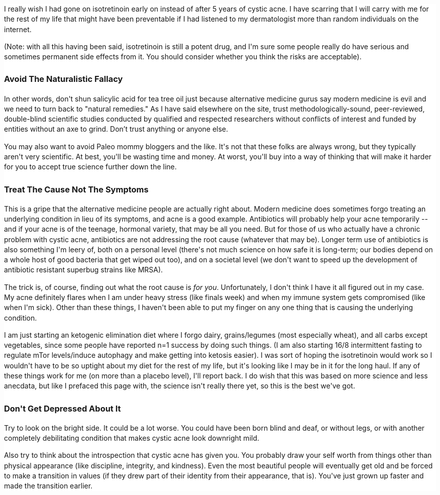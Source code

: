 I really wish I had gone on isotretinoin early on instead of after 5 years of cystic acne. I have scarring that I will carry with me for the rest of my life that might have been preventable if I had listened to my dermatologist more than random individuals on the internet.

(Note: with all this having been said, isotretinoin is still a potent drug, and I'm sure some people really do have serious and sometimes permanent side effects from it. You should consider whether you think the risks are acceptable).

### Avoid The Naturalistic Fallacy

In other words, don't shun salicylic acid for tea tree oil just because alternative medicine gurus say modern medicine is evil and we need to turn back to "natural remedies." As I have said elsewhere on the site, trust methodologically-sound, peer-reviewed, double-blind scientific studies conducted by qualified and respected researchers without conflicts of interest and funded by entities without an axe to grind. Don’t trust anything or anyone else.

You may also want to avoid Paleo mommy bloggers and the like. It's not that these folks are always wrong, but they typically aren't very scientific. At best, you'll be wasting time and money. At worst, you'll buy into a way of thinking that will make it harder for you to accept true science further down the line.

### Treat The Cause Not The Symptoms

This is a gripe that the alternative medicine people are actually right about. Modern medicine does sometimes forgo treating an underlying condition in lieu of its symptoms, and acne is a good example. Antibiotics will probably help your acne temporarily -- and if your acne is of the teenage, hormonal variety, that may be all you need. But for those of us who actually have a chronic problem with cystic acne, antibiotics are not addressing the root cause (whatever that may be). Longer term use of antibiotics is also something I'm leery of, both on a personal level (there's not much science on how safe it is long-term; our bodies depend on a whole host of good bacteria that get wiped out too), and on a societal level (we don't want to speed up the development of antibiotic resistant superbug strains like MRSA).

The trick is, of course, finding out what the root cause is *for you*. Unfortunately, I don't think I have it all figured out in my case. My acne definitely flares when I am under heavy stress (like finals week) and when my immune system gets compromised (like when I'm sick). Other than these things, I haven't been able to put my finger on any one thing that is causing the underlying condition.

I am just starting an ketogenic elimination diet where I forgo dairy, grains/legumes (most especially wheat), and all carbs except vegetables, since some people have reported n=1 success by doing such things. (I am also starting 16/8 intermittent fasting to regulate mTor levels/induce autophagy and make getting into ketosis easier). I was sort of hoping the isotretinoin would work so I wouldn't have to be so uptight about my diet for the rest of my life, but it's looking like I may be in it for the long haul. If any of these things work for me (on more than a placebo level), I'll report back. I do wish that this was based on more science and less anecdata, but like I prefaced this page with, the science isn't really there yet, so this is the best we've got.

### Don't Get Depressed About It

Try to look on the bright side. It could be a lot worse. You could have been born blind and deaf, or without legs, or with another completely debilitating condition that makes cystic acne look downright mild.

Also try to think about the introspection that cystic acne has given you. You probably draw your self worth from things other than physical appearance (like discipline, integrity, and kindness). Even the most beautiful people will eventually get old and be forced to make a transition in values (if they drew part of their identity from their appearance, that is). You've just grown up faster and made the transition earlier.

